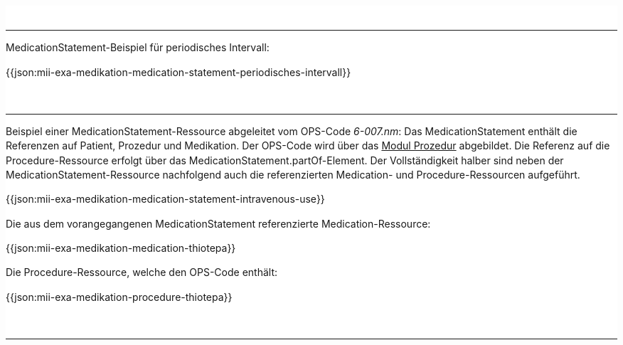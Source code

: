 <br>

---

MedicationStatement-Beispiel für periodisches Intervall:

{{json:mii-exa-medikation-medication-statement-periodisches-intervall}}

<br>

---

Beispiel einer MedicationStatement-Ressource abgeleitet vom OPS-Code *6-007.nm*: Das MedicationStatement enthält die Referenzen auf Patient, Prozedur und Medikation. Der OPS-Code wird über das [Modul Prozedur](https://simplifier.net/medizininformatikinitiative-modulprozeduren) abgebildet. Die Referenz auf die Procedure-Ressource erfolgt über das MedicationStatement.partOf-Element. Der Vollständigkeit halber sind neben der MedicationStatement-Ressource nachfolgend auch die referenzierten Medication- und Procedure-Ressourcen aufgeführt.

{{json:mii-exa-medikation-medication-statement-intravenous-use}}

Die aus dem vorangegangenen MedicationStatement referenzierte Medication-Ressource:

{{json:mii-exa-medikation-medication-thiotepa}}

Die Procedure-Ressource, welche den OPS-Code enthält:

{{json:mii-exa-medikation-procedure-thiotepa}}

<br>

---
